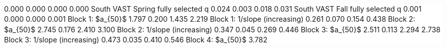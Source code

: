    <td style="text-align:right;"> 0.000 </td>
   <td style="text-align:right;"> 0.000 </td>
   <td style="text-align:right;"> 0.000 </td>
   <td style="text-align:right;"> 0.000 </td>
  </tr>
  <tr>
   <td style="text-align:left;"> South VAST Spring fully selected q </td>
   <td style="text-align:right;"> 0.024 </td>
   <td style="text-align:right;"> 0.003 </td>
   <td style="text-align:right;"> 0.018 </td>
   <td style="text-align:right;"> 0.031 </td>
  </tr>
  <tr>
   <td style="text-align:left;"> South VAST Fall fully selected q </td>
   <td style="text-align:right;"> 0.001 </td>
   <td style="text-align:right;"> 0.000 </td>
   <td style="text-align:right;"> 0.000 </td>
   <td style="text-align:right;"> 0.001 </td>
  </tr>
  <tr>
   <td style="text-align:left;"> Block 1: $a_{50}$ </td>
   <td style="text-align:right;"> 1.797 </td>
   <td style="text-align:right;"> 0.200 </td>
   <td style="text-align:right;"> 1.435 </td>
   <td style="text-align:right;"> 2.219 </td>
  </tr>
  <tr>
   <td style="text-align:left;"> Block 1: 1/slope (increasing) </td>
   <td style="text-align:right;"> 0.261 </td>
   <td style="text-align:right;"> 0.070 </td>
   <td style="text-align:right;"> 0.154 </td>
   <td style="text-align:right;"> 0.438 </td>
  </tr>
  <tr>
   <td style="text-align:left;"> Block 2: $a_{50}$ </td>
   <td style="text-align:right;"> 2.745 </td>
   <td style="text-align:right;"> 0.176 </td>
   <td style="text-align:right;"> 2.410 </td>
   <td style="text-align:right;"> 3.100 </td>
  </tr>
  <tr>
   <td style="text-align:left;"> Block 2: 1/slope (increasing) </td>
   <td style="text-align:right;"> 0.347 </td>
   <td style="text-align:right;"> 0.045 </td>
   <td style="text-align:right;"> 0.269 </td>
   <td style="text-align:right;"> 0.446 </td>
  </tr>
  <tr>
   <td style="text-align:left;"> Block 3: $a_{50}$ </td>
   <td style="text-align:right;"> 2.511 </td>
   <td style="text-align:right;"> 0.113 </td>
   <td style="text-align:right;"> 2.294 </td>
   <td style="text-align:right;"> 2.738 </td>
  </tr>
  <tr>
   <td style="text-align:left;"> Block 3: 1/slope (increasing) </td>
   <td style="text-align:right;"> 0.473 </td>
   <td style="text-align:right;"> 0.035 </td>
   <td style="text-align:right;"> 0.410 </td>
   <td style="text-align:right;"> 0.546 </td>
  </tr>
  <tr>
   <td style="text-align:left;"> Block 4: $a_{50}$ </td>
   <td style="text-align:right;"> 3.782 </td>